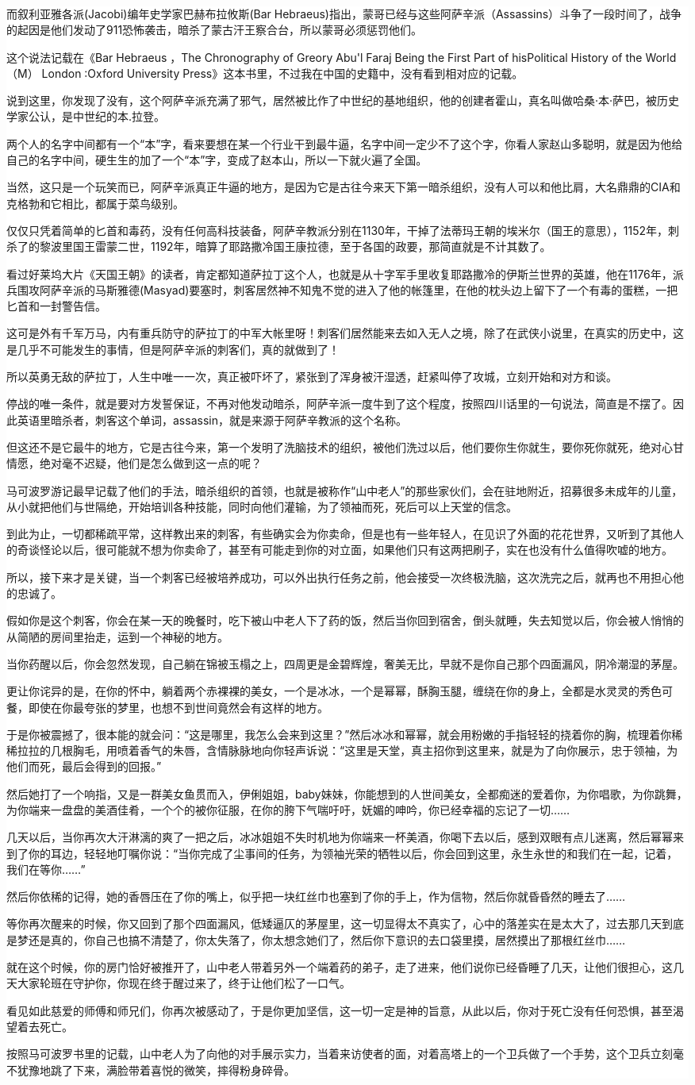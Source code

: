 而叙利亚雅各派(Jacobi)编年史学家巴赫布拉攸斯(Bar Hebraeus)指出，蒙哥已经与这些阿萨辛派（Assassins）斗争了一段时间了，战争的起因是他们发动了911恐怖袭击，暗杀了蒙古汗王察合台，所以蒙哥必须惩罚他们。

这个说法记载在《Bar Hebraeus ，The Chronography of Greory Abu'l Faraj Being the First Part of hisPolitical History of the World（M） London :Oxford University Press》这本书里，不过我在中国的史籍中，没有看到相对应的记载。

说到这里，你发现了没有，这个阿萨辛派充满了邪气，居然被比作了中世纪的基地组织，他的创建者霍山，真名叫做哈桑·本·萨巴，被历史学家公认，是中世纪的本.拉登。

两个人的名字中间都有一个“本”字，看来要想在某一个行业干到最牛逼，名字中间一定少不了这个字，你看人家赵山多聪明，就是因为他给自己的名字中间，硬生生的加了一个“本”字，变成了赵本山，所以一下就火遍了全国。

当然，这只是一个玩笑而已，阿萨辛派真正牛逼的地方，是因为它是古往今来天下第一暗杀组织，没有人可以和他比肩，大名鼎鼎的CIA和克格勃和它相比，都属于菜鸟级别。

仅仅只凭着简单的匕首和毒药，没有任何高科技装备，阿萨辛教派分别在1130年，干掉了法蒂玛王朝的埃米尔（国王的意思），1152年，刺杀了的黎波里国王雷蒙二世，1192年，暗算了耶路撒冷国王康拉德，至于各国的政要，那简直就是不计其数了。

看过好莱坞大片《天国王朝》的读者，肯定都知道萨拉丁这个人，也就是从十字军手里收复耶路撒冷的伊斯兰世界的英雄，他在1176年，派兵围攻阿萨辛派的马斯雅德(Masyad)要塞时，刺客居然神不知鬼不觉的进入了他的帐篷里，在他的枕头边上留下了一个有毒的蛋糕，一把匕首和一封警告信。

这可是外有千军万马，内有重兵防守的萨拉丁的中军大帐里呀！刺客们居然能来去如入无人之境，除了在武侠小说里，在真实的历史中，这是几乎不可能发生的事情，但是阿萨辛派的刺客们，真的就做到了！

所以英勇无敌的萨拉丁，人生中唯一一次，真正被吓坏了，紧张到了浑身被汗湿透，赶紧叫停了攻城，立刻开始和对方和谈。

停战的唯一条件，就是要对方发誓保证，不再对他发动暗杀，阿萨辛派一度牛到了这个程度，按照四川话里的一句说法，简直是不摆了。因此英语里暗杀者，刺客这个单词，assassin，就是来源于阿萨辛教派的这个名称。

但这还不是它最牛的地方，它是古往今来，第一个发明了洗脑技术的组织，被他们洗过以后，他们要你生你就生，要你死你就死，绝对心甘情愿，绝对毫不迟疑，他们是怎么做到这一点的呢？

马可波罗游记最早记载了他们的手法，暗杀组织的首领，也就是被称作“山中老人”的那些家伙们，会在驻地附近，招募很多未成年的儿童，从小就把他们与世隔绝，开始培训各种技能，同时向他们灌输，为了领袖而死，死后可以上天堂的信念。

到此为止，一切都稀疏平常，这样教出来的刺客，有些确实会为你卖命，但是也有一些年轻人，在见识了外面的花花世界，又听到了其他人的奇谈怪论以后，很可能就不想为你卖命了，甚至有可能走到你的对立面，如果他们只有这两把刷子，实在也没有什么值得吹嘘的地方。

所以，接下来才是关键，当一个刺客已经被培养成功，可以外出执行任务之前，他会接受一次终极洗脑，这次洗完之后，就再也不用担心他的忠诚了。

假如你是这个刺客，你会在某一天的晚餐时，吃下被山中老人下了药的饭，然后当你回到宿舍，倒头就睡，失去知觉以后，你会被人悄悄的从简陋的房间里抬走，运到一个神秘的地方。

当你药醒以后，你会忽然发现，自己躺在锦被玉榻之上，四周更是金碧辉煌，奢美无比，早就不是你自己那个四面漏风，阴冷潮湿的茅屋。

更让你诧异的是，在你的怀中，躺着两个赤裸裸的美女，一个是冰冰，一个是幂幂，酥胸玉腿，缠绕在你的身上，全都是水灵灵的秀色可餐，即使在你最夸张的梦里，也想不到世间竟然会有这样的地方。

于是你被震撼了，很本能的就会问：“这是哪里，我怎么会来到这里？”然后冰冰和幂幂，就会用粉嫩的手指轻轻的挠着你的胸，梳理着你稀稀拉拉的几根胸毛，用喷着香气的朱唇，含情脉脉地向你轻声诉说：“这里是天堂，真主招你到这里来，就是为了向你展示，忠于领袖，为他们而死，最后会得到的回报。”

然后她打了一个响指，又是一群美女鱼贯而入，伊俐姐姐，baby妹妹，你能想到的人世间美女，全都痴迷的爱着你，为你唱歌，为你跳舞，为你端来一盘盘的美酒佳肴，一个个的被你征服，在你的胯下气喘吁吁，妩媚的呻吟，你已经幸福的忘记了一切……

几天以后，当你再次大汗淋漓的爽了一把之后，冰冰姐姐不失时机地为你端来一杯美酒，你喝下去以后，感到双眼有点儿迷离，然后幂幂来到了你的耳边，轻轻地叮嘱你说：“当你完成了尘事间的任务，为领袖光荣的牺牲以后，你会回到这里，永生永世的和我们在一起，记着，我们在等你……”

然后你依稀的记得，她的香唇压在了你的嘴上，似乎把一块红丝巾也塞到了你的手上，作为信物，然后你就昏昏然的睡去了……

等你再次醒来的时候，你又回到了那个四面漏风，低矮逼仄的茅屋里，这一切显得太不真实了，心中的落差实在是太大了，过去那几天到底是梦还是真的，你自己也搞不清楚了，你太失落了，你太想念她们了，然后你下意识的去口袋里摸，居然摸出了那根红丝巾……

就在这个时候，你的房门恰好被推开了，山中老人带着另外一个端着药的弟子，走了进来，他们说你已经昏睡了几天，让他们很担心，这几天大家轮班在守护你，你现在终于醒过来了，终于让他们松了一口气。

看见如此慈爱的师傅和师兄们，你再次被感动了，于是你更加坚信，这一切一定是神的旨意，从此以后，你对于死亡没有任何恐惧，甚至渴望着去死亡。

按照马可波罗书里的记载，山中老人为了向他的对手展示实力，当着来访使者的面，对着高塔上的一个卫兵做了一个手势，这个卫兵立刻毫不犹豫地跳了下来，满脸带着喜悦的微笑，摔得粉身碎骨。
